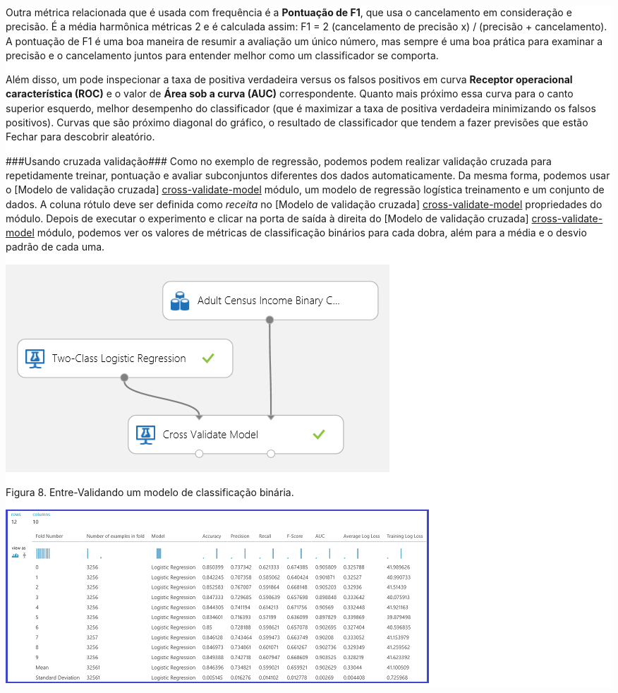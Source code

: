 Outra métrica relacionada que é usada com frequência é a **Pontuação de F1**, que usa o cancelamento em consideração e precisão. É a média harmônica métricas 2 e é calculada assim: F1 = 2 (cancelamento de precisão x) / (precisão + cancelamento). A pontuação de F1 é uma boa maneira de resumir a avaliação um único número, mas sempre é uma boa prática para examinar a precisão e o cancelamento juntos para entender melhor como um classificador se comporta.

Além disso, um pode inspecionar a taxa de positiva verdadeira versus os falsos positivos em curva **Receptor operacional característica (ROC)** e o valor de **Área sob a curva (AUC)** correspondente. Quanto mais próximo essa curva para o canto superior esquerdo, melhor desempenho do classificador (que é maximizar a taxa de positiva verdadeira minimizando os falsos positivos). Curvas que são próximo diagonal do gráfico, o resultado de classificador que tendem a fazer previsões que estão Fechar para descobrir aleatório.

###<a name="using-cross-validation"></a>Usando cruzada validação###
Como no exemplo de regressão, podemos podem realizar validação cruzada para repetidamente treinar, pontuação e avaliar subconjuntos diferentes dos dados automaticamente. Da mesma forma, podemos usar o [Modelo de validação cruzada] [ cross-validate-model] módulo, um modelo de regressão logística treinamento e um conjunto de dados. A coluna rótulo deve ser definida como *receita* no [Modelo de validação cruzada] [ cross-validate-model] propriedades do módulo. Depois de executar o experimento e clicar na porta de saída à direita do [Modelo de validação cruzada] [ cross-validate-model] módulo, podemos ver os valores de métricas de classificação binários para cada dobra, além para a média e o desvio padrão de cada uma. 
 
![Entre-Validando um modelo de classificação binário](media/machine-learning-evaluate-model-performance/8.png)

Figura 8. Entre-Validando um modelo de classificação binária.

![Resultados de validação cruzada de um classificador binário](media/machine-learning-evaluate-model-performance/9.png)


[cross-validate-model]: https://msdn.microsoft.com/library/azure/75fb875d-6b86-4d46-8bcc-74261ade5826/
[evaluate-model]: https://msdn.microsoft.com/library/azure/927d65ac-3b50-4694-9903-20f6c1672089/
[linear-regression]: https://msdn.microsoft.com/library/azure/31960a6f-789b-4cf7-88d6-2e1152c0bd1a/
[multiclass-decision-forest]: https://msdn.microsoft.com/library/azure/5e70108d-2e44-45d9-86e8-94f37c68fe86/
[import-data]: https://msdn.microsoft.com/library/azure/4e1b0fe6-aded-4b3f-a36f-39b8862b9004/
[score-model]: https://msdn.microsoft.com/library/azure/401b4f92-e724-4d5a-be81-d5b0ff9bdb33/
[split]: https://msdn.microsoft.com/library/azure/70530644-c97a-4ab6-85f7-88bf30a8be5f/
[train-model]: https://msdn.microsoft.com/library/azure/5cc7053e-aa30-450d-96c0-dae4be720977/
[two-class-logistic-regression]: https://msdn.microsoft.com/library/azure/b0fd7660-eeed-43c5-9487-20d9cc79ed5d/